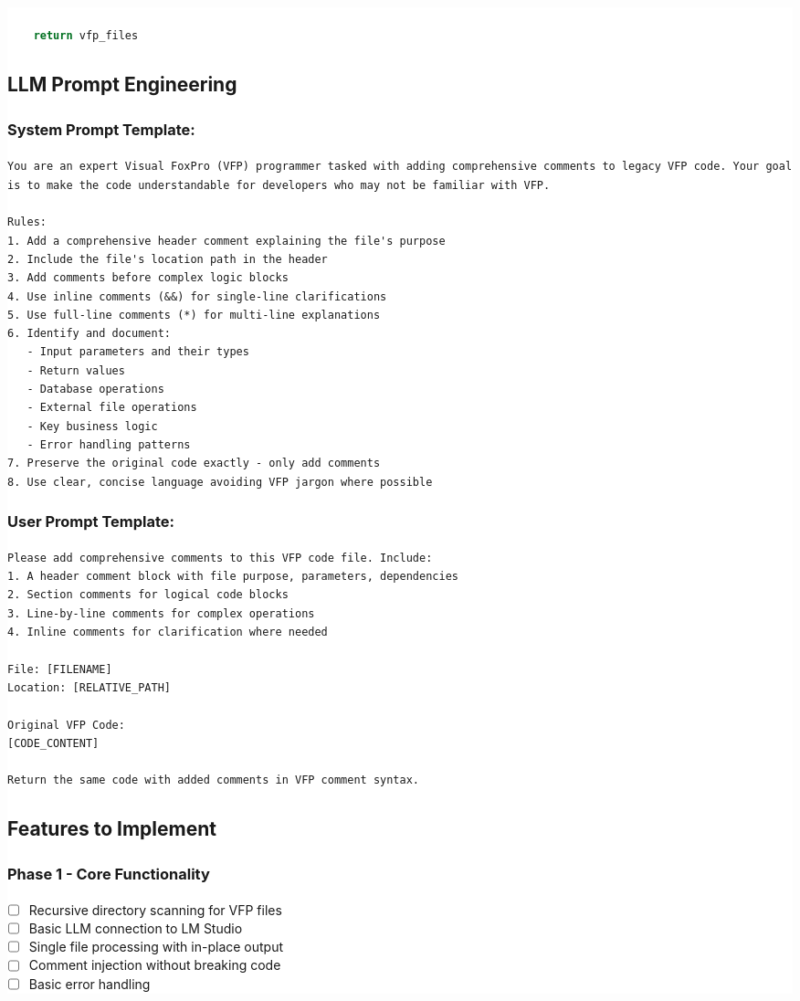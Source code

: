 ```python
    
    return vfp_files
```

## LLM Prompt Engineering

### System Prompt Template:
```
You are an expert Visual FoxPro (VFP) programmer tasked with adding comprehensive comments to legacy VFP code. Your goal is to make the code understandable for developers who may not be familiar with VFP.

Rules:
1. Add a comprehensive header comment explaining the file's purpose
2. Include the file's location path in the header
3. Add comments before complex logic blocks
4. Use inline comments (&&) for single-line clarifications
5. Use full-line comments (*) for multi-line explanations
6. Identify and document:
   - Input parameters and their types
   - Return values
   - Database operations
   - External file operations
   - Key business logic
   - Error handling patterns
7. Preserve the original code exactly - only add comments
8. Use clear, concise language avoiding VFP jargon where possible
```

### User Prompt Template:
```
Please add comprehensive comments to this VFP code file. Include:
1. A header comment block with file purpose, parameters, dependencies
2. Section comments for logical code blocks
3. Line-by-line comments for complex operations
4. Inline comments for clarification where needed

File: [FILENAME]
Location: [RELATIVE_PATH]

Original VFP Code:
[CODE_CONTENT]

Return the same code with added comments in VFP comment syntax.
```

## Features to Implement

### Phase 1 - Core Functionality
- [ ] Recursive directory scanning for VFP files
- [ ] Basic LLM connection to LM Studio
- [ ] Single file processing with in-place output
- [ ] Comment injection without breaking code
- [ ] Basic error handling
